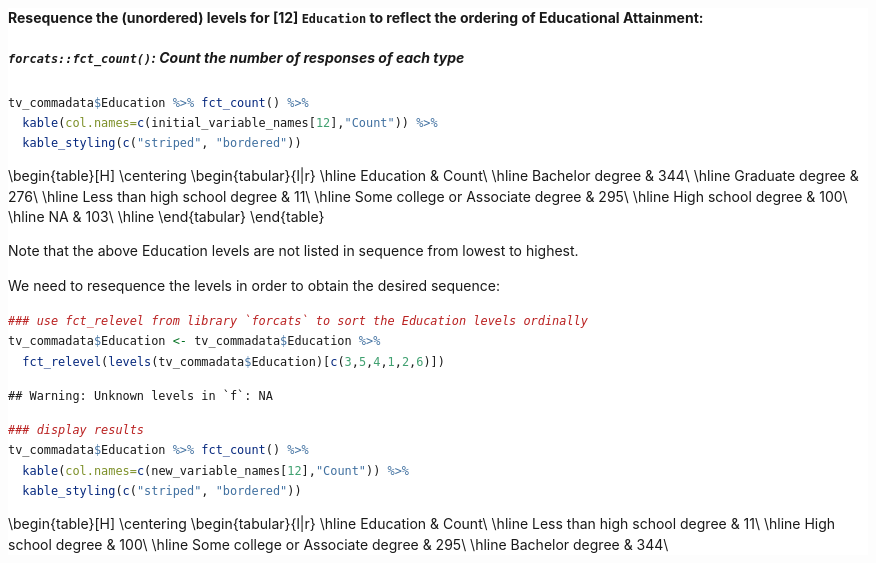 #### Resequence the (unordered) levels for [12] `Education` to reflect the ordering of Educational Attainment:  


##### `forcats::fct_count()`: Count the number of responses of each type 

```r
tv_commadata$Education %>% fct_count() %>%
  kable(col.names=c(initial_variable_names[12],"Count")) %>%  
  kable_styling(c("striped", "bordered"))
```

\begin{table}[H]
\centering
\begin{tabular}{l|r}
\hline
Education & Count\\
\hline
Bachelor degree & 344\\
\hline
Graduate degree & 276\\
\hline
Less than high school degree & 11\\
\hline
Some college or Associate degree & 295\\
\hline
High school degree & 100\\
\hline
NA & 103\\
\hline
\end{tabular}
\end{table}

Note that the above Education levels are not listed in sequence from lowest to highest.    

We need to resequence the levels in order to obtain the desired sequence:


```r
### use fct_relevel from library `forcats` to sort the Education levels ordinally
tv_commadata$Education <- tv_commadata$Education %>% 
  fct_relevel(levels(tv_commadata$Education)[c(3,5,4,1,2,6)]) 
```

```
## Warning: Unknown levels in `f`: NA
```

```r
### display results
tv_commadata$Education %>% fct_count() %>%
  kable(col.names=c(new_variable_names[12],"Count")) %>%  
  kable_styling(c("striped", "bordered"))
```

\begin{table}[H]
\centering
\begin{tabular}{l|r}
\hline
Education & Count\\
\hline
Less than high school degree & 11\\
\hline
High school degree & 100\\
\hline
Some college or Associate degree & 295\\
\hline
Bachelor degree & 344\\